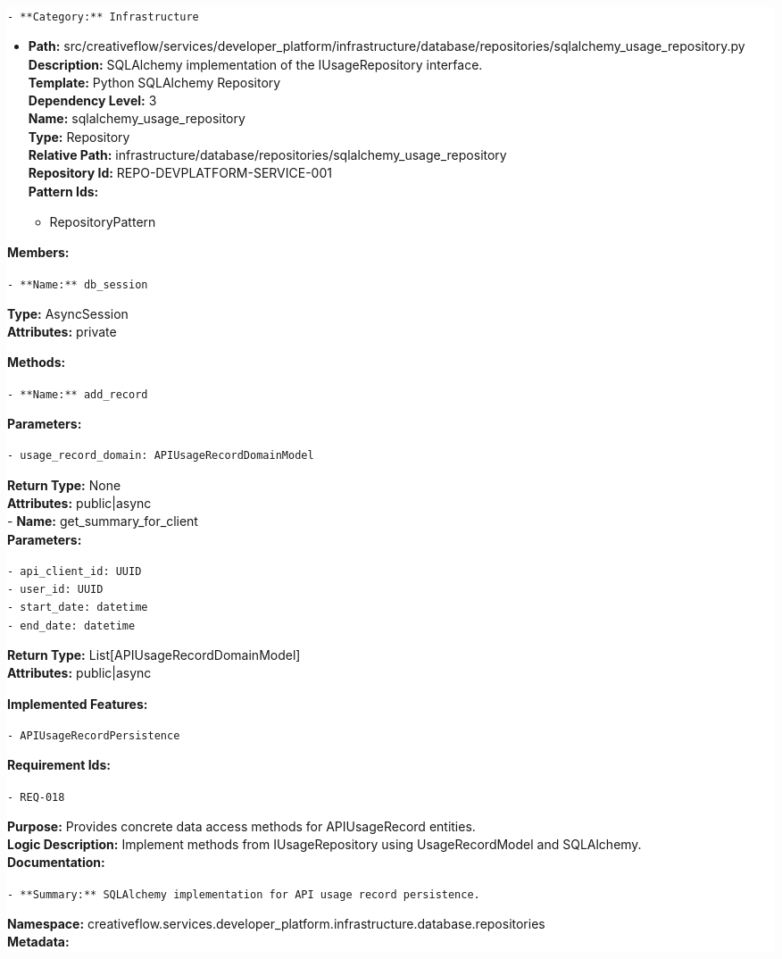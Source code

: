     - **Category:** Infrastructure
    
- **Path:** src/creativeflow/services/developer_platform/infrastructure/database/repositories/sqlalchemy_usage_repository.py  
**Description:** SQLAlchemy implementation of the IUsageRepository interface.  
**Template:** Python SQLAlchemy Repository  
**Dependency Level:** 3  
**Name:** sqlalchemy_usage_repository  
**Type:** Repository  
**Relative Path:** infrastructure/database/repositories/sqlalchemy_usage_repository  
**Repository Id:** REPO-DEVPLATFORM-SERVICE-001  
**Pattern Ids:**
    
    - RepositoryPattern
    
**Members:**
    
    - **Name:** db_session  
**Type:** AsyncSession  
**Attributes:** private  
    
**Methods:**
    
    - **Name:** add_record  
**Parameters:**
    
    - usage_record_domain: APIUsageRecordDomainModel
    
**Return Type:** None  
**Attributes:** public|async  
    - **Name:** get_summary_for_client  
**Parameters:**
    
    - api_client_id: UUID
    - user_id: UUID
    - start_date: datetime
    - end_date: datetime
    
**Return Type:** List[APIUsageRecordDomainModel]  
**Attributes:** public|async  
    
**Implemented Features:**
    
    - APIUsageRecordPersistence
    
**Requirement Ids:**
    
    - REQ-018
    
**Purpose:** Provides concrete data access methods for APIUsageRecord entities.  
**Logic Description:** Implement methods from IUsageRepository using UsageRecordModel and SQLAlchemy.  
**Documentation:**
    
    - **Summary:** SQLAlchemy implementation for API usage record persistence.
    
**Namespace:** creativeflow.services.developer_platform.infrastructure.database.repositories  
**Metadata:**
    
